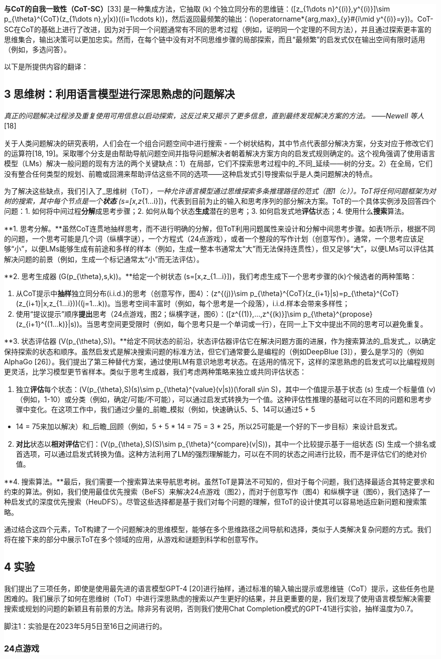 **与CoT的自我一致性（CoT-SC）**[33] 是一种集成方法，它抽取 \(k\) 个独立同分布的思维链：\([z_{1\dots n}^{(i)},y^{(i)}]\sim p_{\theta}^{CoT}(z_{1\dots n},y|x)\)\((i=1\cdots k)\)，然后返回最频繁的输出：\(\operatorname*{arg\,max}_{y}\#\{i\mid y^{(i)}=y\}\)。CoT-SC在CoT的基础上进行了改进，因为对于同一个问题通常有不同的思考过程（例如，证明同一个定理的不同方法），并且通过探索更丰富的思维集合，输出决策可以更加忠实。然而，在每个链中没有对不同思维步骤的局部探索，而且“最频繁”的启发式仅在输出空间有限时适用（例如，多选问答）。

以下是所提供内容的翻译：

## 3 思维树：利用语言模型进行深思熟虑的问题解决

_真正的问题解决过程涉及重复使用可用信息以启动探索，这反过来又揭示了更多信息，直到最终发现解决方案的方法。_ ——_Newell 等人_ [18]

关于人类问题解决的研究表明，人们会在一个组合问题空间中进行搜索 - 一个树状结构，其中节点代表部分解决方案，分支对应于修改它们的运算符[18, 19]。采取哪个分支是由帮助导航问题空间并指导问题解决者朝着解决方案方向的启发式规则确定的。这个视角强调了使用语言模型（LMs）解决一般问题的现有方法的两个关键缺点：1）在局部，它们不探索思考过程中的_不同_延续——树的分支。2）在全局，它们没有整合任何类型的规划、前瞻或回溯来帮助评估这些不同的选项——这种启发式引导搜索似乎是人类问题解决的特点。

为了解决这些缺点，我们引入了_思维树（ToT）_，一种允许语言模型通过思维探索多条推理路径的范式（图1（c））。ToT将任何问题框架为对树的搜索，其中每个节点是一个**状态** \(s=[x,z_{1...i}]\)，代表到目前为止的输入和思考序列的部分解决方案。ToT的一个具体实例涉及回答四个问题：1. 如何将中间过程**分解**成思考步骤；2. 如何从每个状态**生成**潜在的思考；3. 如何启发式地**评估**状态；4. 使用什么**搜索**算法。

**1. 思考分解。**虽然CoT连贯地抽样思考，而不进行明确的分解，但ToT利用问题属性来设计和分解中间思考步骤。如表1所示，根据不同的问题，一个思考可能是几个词（纵横字谜），一个方程式（24点游戏），或者一个整段的写作计划（创意写作）。通常，一个思考应该足够“小”，以便LMs能够生成有前途和多样的样本（例如，生成一整本书通常太“大”而无法保持连贯性），但又足够“大”，以便LMs可以评估其解决问题的前景（例如，生成一个标记通常太“小”而无法评估）。

**2. 思考生成器 \(G(p_{\theta},s,k)\)。**给定一个树状态 \(s=[x,z_{1...i}]\)，我们考虑生成下一个思考步骤的\(k\)个候选者的两种策略：

1. 从CoT提示中**抽样**独立同分布(i.i.d.)的思考（创意写作，图4）：\(z^{(j)}\sim p_{\theta}^{CoT}(z_{i+1}|s)=p_{\theta}^{CoT}(z_{i+1}|x,z_{1...i})\)\((j=1...k)\)。当思考空间丰富时（例如，每个思考是一个段落），i.i.d.样本会带来多样性；
2. 使用“提议提示”顺序**提出**思考（24点游戏，图2；纵横字谜，图6）：\([z^{(1)},...,z^{(k)}]\sim p_{\theta}^{propose}(z_{i+1}^{(1...k)}|s)\)。当思考空间更受限时（例如，每个思考只是一个单词或一行），在同一上下文中提出不同的思考可以避免重复。

**3. 状态评估器 \(V(p_{\theta},S)\)。**给定不同状态的前沿，状态评估器评估它在解决问题方面的进展，作为搜索算法的_启发式_，以确定保持探索的状态和顺序。虽然启发式是解决搜索问题的标准方法，但它们通常要么是编程的（例如DeepBlue [3]），要么是学习的（例如AlphaGo [26]）。我们提出了第三种替代方案，通过使用LM有意识地思考状态。在适用的情况下，这样的深思熟虑的启发式可以比编程规则更灵活，比学习模型更节省样本。类似于思考生成器，我们考虑两种策略来独立或共同评估状态：

1. 独立**评估**每个状态：\(V(p_{\theta},S)(s)\sim p_{\theta}^{value}(v|s)\)\(\forall s\in S\)，其中一个值提示基于状态 \(s\) 生成一个标量值 \(v\)（例如，1-10）或分类（例如，确定/可能/不可能），可以通过启发式转换为一个值。这种评估性推理的基础可以在不同的问题和思考步骤中变化。在这项工作中，我们通过少量的_前瞻_模拟（例如，快速确认5、5、14可以通过5 + 5

 * 14 = 75来加以解决）和_后瞻_回顾（例如，5 + 5 * 14 = 75 = 3 * 25，所以25可能是一个好的下一步目标）来设计启发式。

2. **对比**状态以**相对评估**它们：\(V(p_{\theta},S)(S)\sim p_{\theta}^{compare}(v|S)\)，其中一个比较提示基于一组状态 \(S\) 生成一个排名或首选项，可以通过启发式转换为值。这种方法利用了LM的强烈理解能力，可以在不同的状态之间进行比较，而不是评估它们的绝对价值。

**4. 搜索算法。**最后，我们需要一个搜索算法来导航思考树。虽然ToT是算法不可知的，但对于每个问题，我们选择最适合其特定要求和约束的算法。例如，我们使用最佳优先搜索（BeFS）来解决24点游戏（图2），而对于创意写作（图4）和纵横字谜（图6），我们选择了一种启发式的深度优先搜索（HeuDFS）。尽管这些选择都是基于我们对每个问题的理解，但ToT的设计使其可以容易地适应新问题和搜索策略。

通过结合这四个元素，ToT构建了一个问题解决的思维模型，能够在多个思维路径之间导航和选择，类似于人类解决复杂问题的方式。我们将在接下来的部分中展示ToT在多个领域的应用，从游戏和谜题到科学和创意写作。

## 4 实验

我们提出了三项任务，即使是使用最先进的语言模型GPT-4 [20]进行抽样，通过标准的输入输出提示或思维链（CoT）提示，这些任务也是困难的。我们展示了如何在思维树（ToT）中进行深思熟虑的搜索以产生更好的结果，并且更重要的是，我们发现了使用语言模型解决需要搜索或规划的问题的新颖且有前景的方法。除非另有说明，否则我们使用Chat Completion模式的GPT-41进行实验，抽样温度为0.7。

脚注1：实验是在2023年5月5日至16日之间进行的。

### 24点游戏
